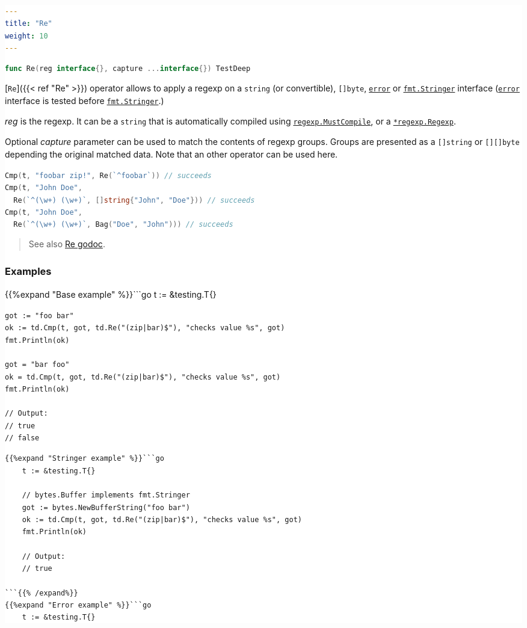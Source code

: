 ```yaml
---
title: "Re"
weight: 10
---
```


```go
func Re(reg interface{}, capture ...interface{}) TestDeep
```

[`Re`]({{< ref "Re" >}}) operator allows to apply a regexp on a `string` (or convertible),
`[]byte`, [`error`](https://golang.org/pkg/builtin/#error) or [`fmt.Stringer`](https://golang.org/pkg/fmt/#Stringer) interface ([`error`](https://golang.org/pkg/builtin/#error) interface is tested
before [`fmt.Stringer`](https://golang.org/pkg/fmt/#Stringer).)

*reg* is the regexp. It can be a `string` that is automatically
compiled using [`regexp.MustCompile`](https://golang.org/pkg/regexp/#MustCompile), or a [`*regexp.Regexp`](https://golang.org/pkg/regexp/#Regexp).

Optional *capture* parameter can be used to match the contents of
regexp groups. Groups are presented as a `[]string` or `[][]byte`
depending the original matched data. Note that an other operator
can be used here.

```go
Cmp(t, "foobar zip!", Re(`^foobar`)) // succeeds
Cmp(t, "John Doe",
  Re(`^(\w+) (\w+)`, []string{"John", "Doe"})) // succeeds
Cmp(t, "John Doe",
  Re(`^(\w+) (\w+)`, Bag("Doe", "John"))) // succeeds
```


> See also [<i class='fas fa-book'></i> Re godoc](https://godoc.org/github.com/maxatome/go-testdeep/td#Re).

### Examples

{{%expand "Base example" %}}```go
	t := &testing.T{}

	got := "foo bar"
	ok := td.Cmp(t, got, td.Re("(zip|bar)$"), "checks value %s", got)
	fmt.Println(ok)

	got = "bar foo"
	ok = td.Cmp(t, got, td.Re("(zip|bar)$"), "checks value %s", got)
	fmt.Println(ok)

	// Output:
	// true
	// false

```{{% /expand%}}
{{%expand "Stringer example" %}}```go
	t := &testing.T{}

	// bytes.Buffer implements fmt.Stringer
	got := bytes.NewBufferString("foo bar")
	ok := td.Cmp(t, got, td.Re("(zip|bar)$"), "checks value %s", got)
	fmt.Println(ok)

	// Output:
	// true

```{{% /expand%}}
{{%expand "Error example" %}}```go
	t := &testing.T{}

```
